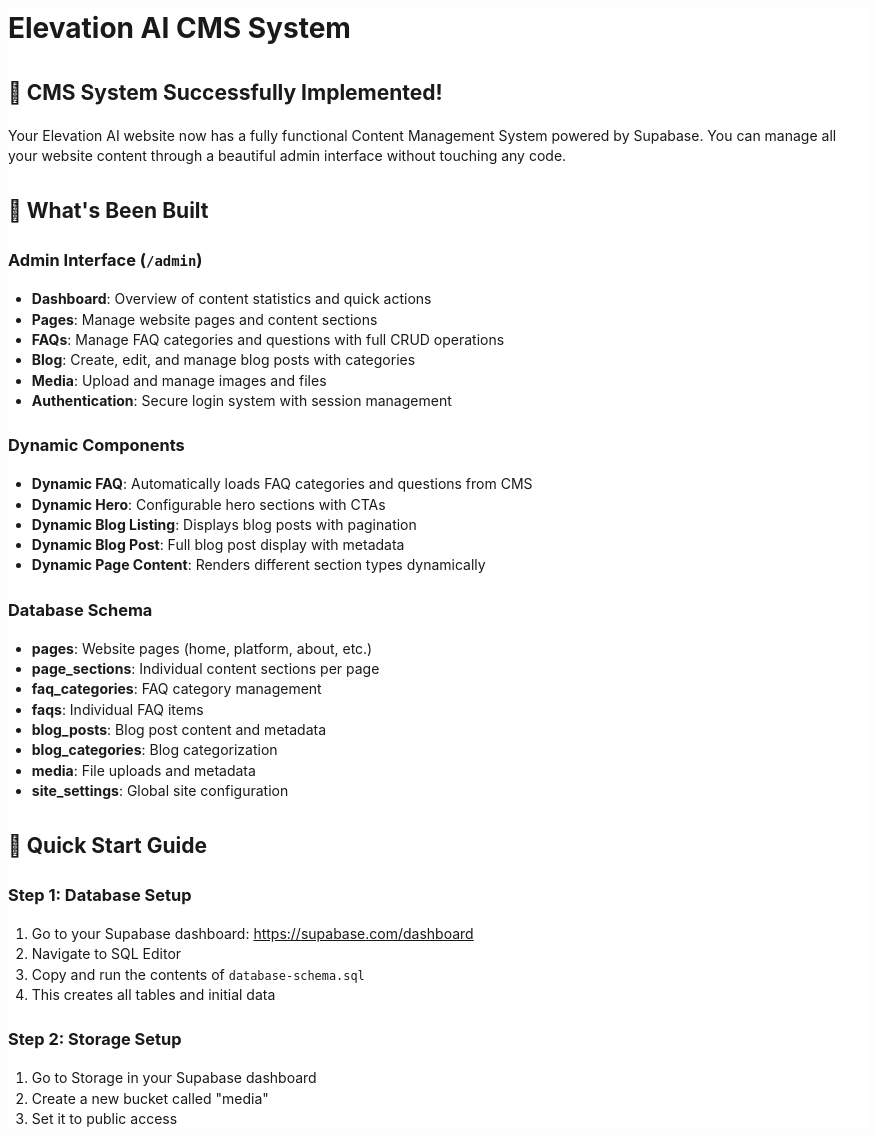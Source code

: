 # Elevation AI CMS System

## 🎉 **CMS System Successfully Implemented!**

Your Elevation AI website now has a fully functional Content Management System powered by Supabase. You can manage all your website content through a beautiful admin interface without touching any code.

## 🚀 **What's Been Built**

### **Admin Interface (`/admin`)**
- **Dashboard**: Overview of content statistics and quick actions
- **Pages**: Manage website pages and content sections
- **FAQs**: Manage FAQ categories and questions with full CRUD operations
- **Blog**: Create, edit, and manage blog posts with categories
- **Media**: Upload and manage images and files
- **Authentication**: Secure login system with session management

### **Dynamic Components**
- **Dynamic FAQ**: Automatically loads FAQ categories and questions from CMS
- **Dynamic Hero**: Configurable hero sections with CTAs
- **Dynamic Blog Listing**: Displays blog posts with pagination
- **Dynamic Blog Post**: Full blog post display with metadata
- **Dynamic Page Content**: Renders different section types dynamically

### **Database Schema**
- **pages**: Website pages (home, platform, about, etc.)
- **page_sections**: Individual content sections per page
- **faq_categories**: FAQ category management
- **faqs**: Individual FAQ items
- **blog_posts**: Blog post content and metadata
- **blog_categories**: Blog categorization
- **media**: File uploads and metadata
- **site_settings**: Global site configuration

## 🎯 **Quick Start Guide**

### **Step 1: Database Setup**
1. Go to your Supabase dashboard: https://supabase.com/dashboard
2. Navigate to SQL Editor
3. Copy and run the contents of `database-schema.sql`
4. This creates all tables and initial data

### **Step 2: Storage Setup**
1. Go to Storage in your Supabase dashboard
2. Create a new bucket called "media"
3. Set it to public access
